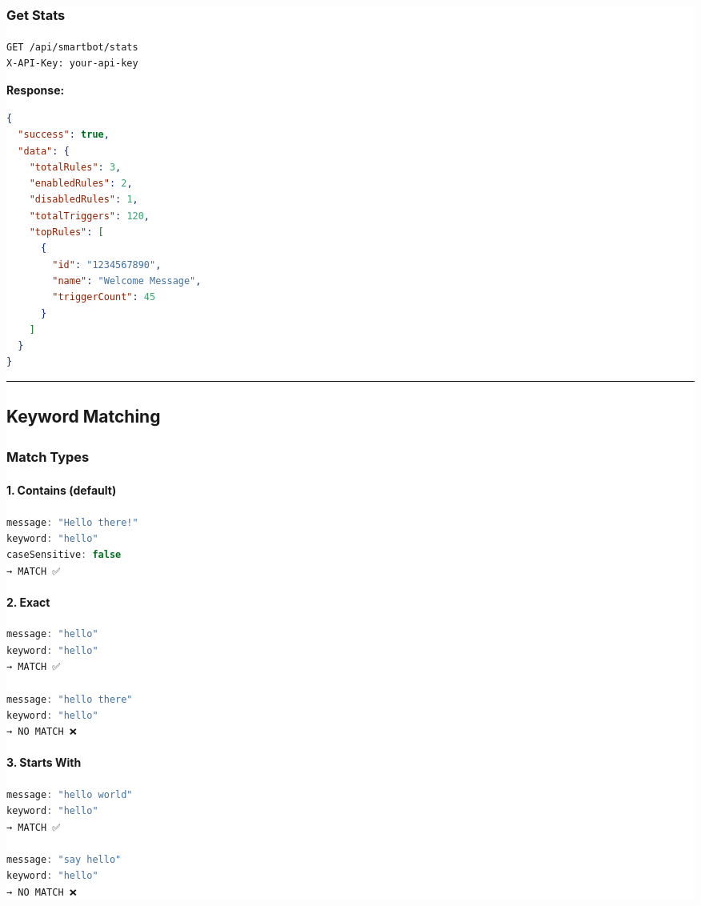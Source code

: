 ### Get Stats
```bash
GET /api/smartbot/stats
X-API-Key: your-api-key
```

**Response:**
```json
{
  "success": true,
  "data": {
    "totalRules": 3,
    "enabledRules": 2,
    "disabledRules": 1,
    "totalTriggers": 120,
    "topRules": [
      {
        "id": "1234567890",
        "name": "Welcome Message",
        "triggerCount": 45
      }
    ]
  }
}
```

---

## Keyword Matching

### Match Types

#### 1. Contains (default)
```javascript
message: "Hello there!"
keyword: "hello"
caseSensitive: false
→ MATCH ✅
```

#### 2. Exact
```javascript
message: "hello"
keyword: "hello"
→ MATCH ✅

message: "hello there"
keyword: "hello"
→ NO MATCH ❌
```

#### 3. Starts With
```javascript
message: "hello world"
keyword: "hello"
→ MATCH ✅

message: "say hello"
keyword: "hello"
→ NO MATCH ❌
```
